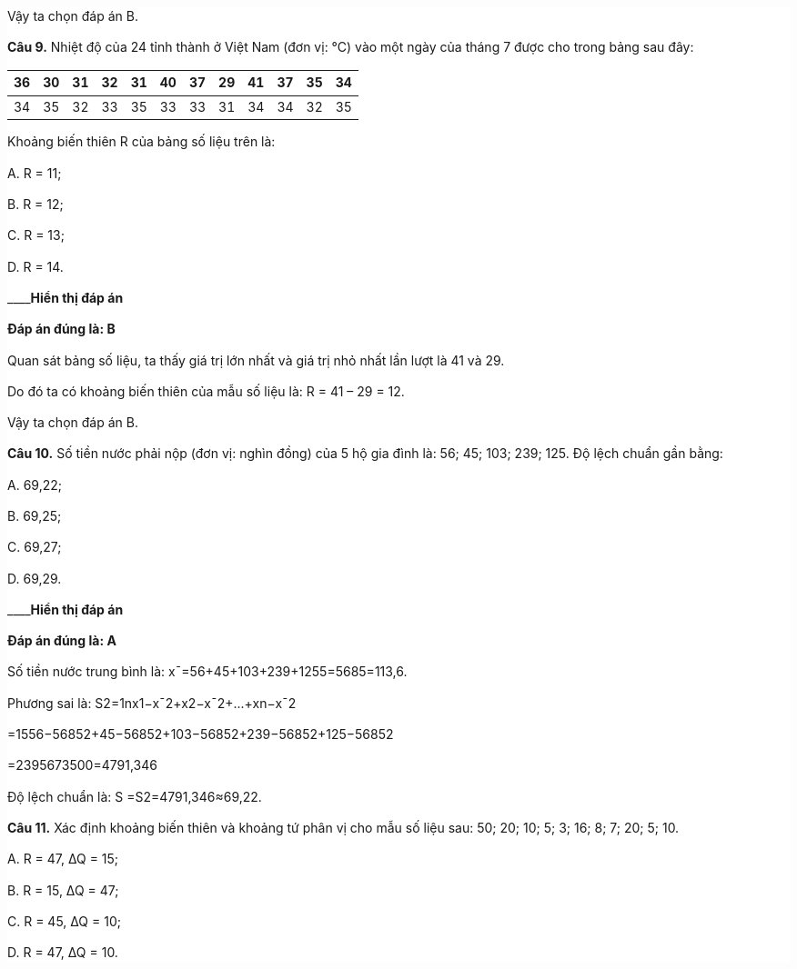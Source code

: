 Vậy ta chọn đáp án B.

**Câu 9.** Nhiệt độ của 24 tỉnh thành ở Việt Nam (đơn vị: °C) vào một ngày của tháng 7 được cho trong bảng sau đây:

36 | 30 | 31 | 32 | 31 | 40 | 37 | 29 | 41 | 37 | 35 | 34  
---|---|---|---|---|---|---|---|---|---|---|---  
34 | 35 | 32 | 33 | 35 | 33 | 33 | 31 | 34 | 34 | 32 | 35  
  
Khoảng biến thiên R của bảng số liệu trên là:

A. R = 11; 

B. R = 12; 

C. R = 13; 

D. R = 14.

____**Hiển thị đáp án**

**Đáp án đúng là: B**

Quan sát bảng số liệu, ta thấy giá trị lớn nhất và giá trị nhỏ nhất lần lượt là 41 và 29.

Do đó ta có khoảng biến thiên của mẫu số liệu là: R = 41 – 29 = 12.

Vậy ta chọn đáp án B.

**Câu 10.** Số tiền nước phải nộp (đơn vị: nghìn đồng) của 5 hộ gia đình là: 56; 45; 103; 239; 125. Độ lệch chuẩn gần bằng:

A. 69,22; 

B. 69,25; 

C. 69,27; 

D. 69,29.

____**Hiển thị đáp án**

**Đáp án đúng là: A**

Số tiền nước trung bình là: x¯=56+45+103+239+1255=5685=113,6.

Phương sai là: S2=1nx1−x¯2+x2−x¯2+...+xn−x¯2

=1556−56852+45−56852+103−56852+239−56852+125−56852

=2395673500=4791,346

Độ lệch chuẩn là: S =S2=4791,346≈69,22.

**Câu 11.** Xác định khoảng biến thiên và khoảng tứ phân vị cho mẫu số liệu sau: 50; 20; 10; 5; 3; 16; 8; 7; 20; 5; 10.

A. R = 47, ∆Q = 15; 

B. R = 15, ∆Q = 47; 

C. R = 45, ∆Q = 10; 

D. R = 47, ∆Q = 10.
